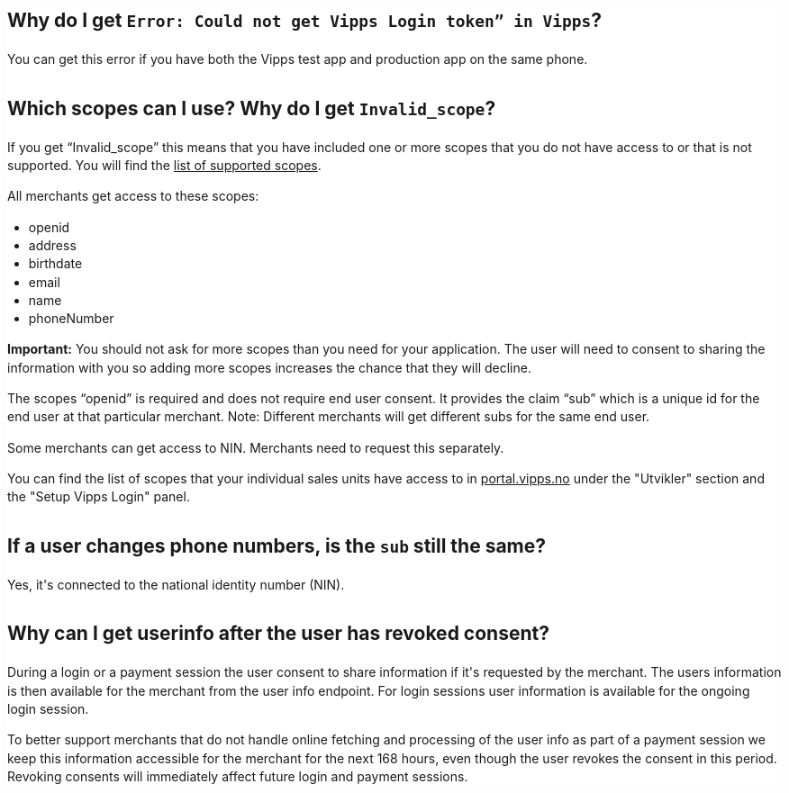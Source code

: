 ## Why do I get `Error: Could not get Vipps Login token” in Vipps`?

You can get this error if you have both the Vipps test app and production app
on the same phone.

## Which scopes can I use? Why do I get `Invalid_scope`?

If you get “Invalid_scope” this means that you have included one or more scopes
that you do not have access to or that is not supported. You will find the
[list of supported scopes](vipps-login-api.md#scopes).

All merchants get access to these scopes:

* openid
* address
* birthdate
* email
* name
* phoneNumber

**Important:** You should not ask for more scopes than you need for your
application. The user will need to consent to sharing the information with you
so adding more scopes increases the chance that they will decline.

The scopes “openid” is required and does not require end user consent. It
provides the claim “sub” which is a unique id for the end user at that
particular merchant. Note: Different merchants will get different subs for the same end user.

Some merchants can get access to NIN. Merchants need to request this separately.

You can find the list of scopes that your individual sales units have access to in
[portal.vipps.no](https://portal.vipps.no)
under the "Utvikler" section and the "Setup Vipps Login" panel.

## If a user changes phone numbers, is the `sub` still the same?

Yes, it's connected to the national identity number (NIN).

## Why can I get userinfo after the user has revoked consent?

During a login or a payment session the user consent to share information if
it's requested by the merchant. The users information is then available for
the merchant from the user info endpoint. For login sessions user information
is available for the ongoing login session.

To better support merchants that
do not handle online fetching and processing of the user info as part of a
payment session we keep this information accessible for the merchant for the
next 168 hours, even though the user revokes the consent in this period.
Revoking consents will immediately affect future login and payment sessions.
